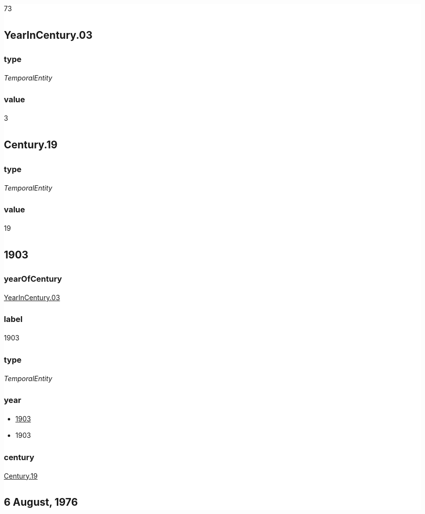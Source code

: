 
73

## YearInCentury.03

### type


*TemporalEntity*

### value


3

## Century.19

### type


*TemporalEntity*

### value


19

## 1903

### yearOfCentury


[YearInCentury.03](#YearInCentury.03)

### label


1903

### type


*TemporalEntity*

### year

 - [1903](#1903)

 - 1903

### century


[Century.19](#Century.19)

## 6 August, 1976
